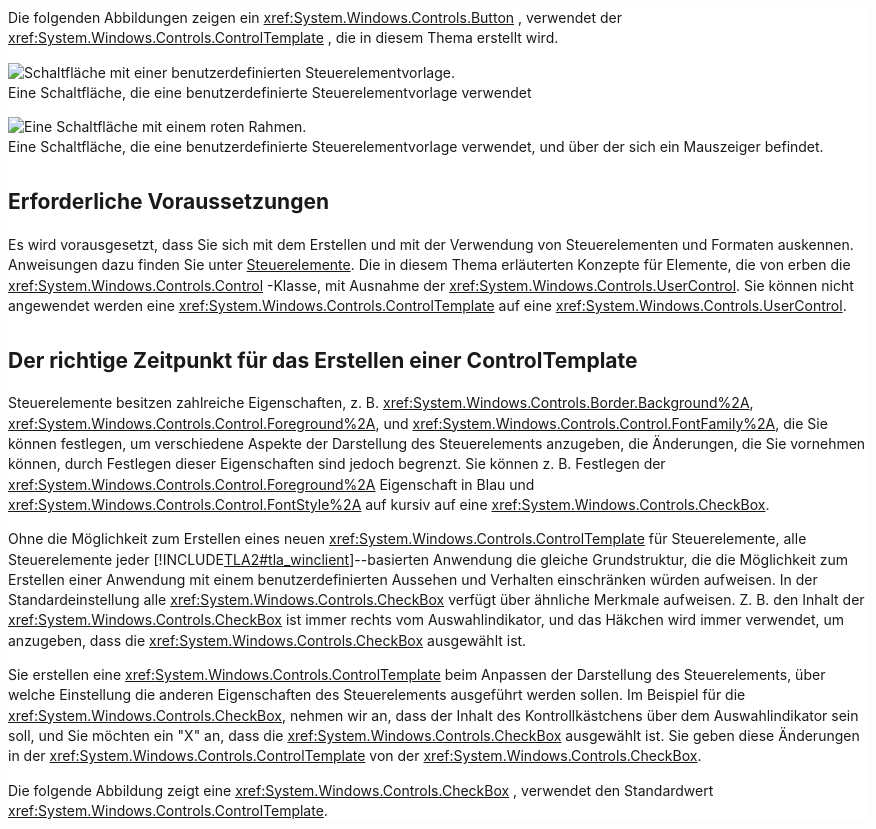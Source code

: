  Die folgenden Abbildungen zeigen ein <xref:System.Windows.Controls.Button> , verwendet der <xref:System.Windows.Controls.ControlTemplate> , die in diesem Thema erstellt wird.  
  
 ![Schaltfläche mit einer benutzerdefinierten Steuerelementvorlage. ](../../../../docs/framework/wpf/controls/media/ndp-buttonnormal.png "NDP_ButtonNormal")  
Eine Schaltfläche, die eine benutzerdefinierte Steuerelementvorlage verwendet  
  
 ![Eine Schaltfläche mit einem roten Rahmen. ](../../../../docs/framework/wpf/controls/media/ndp-buttonmouseover.png "NDP_ButtonMouseOver")  
Eine Schaltfläche, die eine benutzerdefinierte Steuerelementvorlage verwendet, und über der sich ein Mauszeiger befindet.  
  
  
<a name="prerequisites"></a>   
## <a name="prerequisites"></a>Erforderliche Voraussetzungen  
 Es wird vorausgesetzt, dass Sie sich mit dem Erstellen und mit der Verwendung von Steuerelementen und Formaten auskennen. Anweisungen dazu finden Sie unter [Steuerelemente](../../../../docs/framework/wpf/controls/index.md). Die in diesem Thema erläuterten Konzepte für Elemente, die von erben die <xref:System.Windows.Controls.Control> -Klasse, mit Ausnahme der <xref:System.Windows.Controls.UserControl>. Sie können nicht angewendet werden eine <xref:System.Windows.Controls.ControlTemplate> auf eine <xref:System.Windows.Controls.UserControl>.  
  
<a name="when_you_should_create_a_controltemplate"></a>   
## <a name="when-you-should-create-a-controltemplate"></a>Der richtige Zeitpunkt für das Erstellen einer ControlTemplate  
 Steuerelemente besitzen zahlreiche Eigenschaften, z. B. <xref:System.Windows.Controls.Border.Background%2A>, <xref:System.Windows.Controls.Control.Foreground%2A>, und <xref:System.Windows.Controls.Control.FontFamily%2A>, die Sie können festlegen, um verschiedene Aspekte der Darstellung des Steuerelements anzugeben, die Änderungen, die Sie vornehmen können, durch Festlegen dieser Eigenschaften sind jedoch begrenzt. Sie können z. B. Festlegen der <xref:System.Windows.Controls.Control.Foreground%2A> Eigenschaft in Blau und <xref:System.Windows.Controls.Control.FontStyle%2A> auf kursiv auf eine <xref:System.Windows.Controls.CheckBox>.  
  
 Ohne die Möglichkeit zum Erstellen eines neuen <xref:System.Windows.Controls.ControlTemplate> für Steuerelemente, alle Steuerelemente jeder [!INCLUDE[TLA2#tla_winclient](../../../../includes/tla2sharptla-winclient-md.md)]--basierten Anwendung die gleiche Grundstruktur, die die Möglichkeit zum Erstellen einer Anwendung mit einem benutzerdefinierten Aussehen und Verhalten einschränken würden aufweisen. In der Standardeinstellung alle <xref:System.Windows.Controls.CheckBox> verfügt über ähnliche Merkmale aufweisen. Z. B. den Inhalt der <xref:System.Windows.Controls.CheckBox> ist immer rechts vom Auswahlindikator, und das Häkchen wird immer verwendet, um anzugeben, dass die <xref:System.Windows.Controls.CheckBox> ausgewählt ist.  
  
 Sie erstellen eine <xref:System.Windows.Controls.ControlTemplate> beim Anpassen der Darstellung des Steuerelements, über welche Einstellung die anderen Eigenschaften des Steuerelements ausgeführt werden sollen. Im Beispiel für die <xref:System.Windows.Controls.CheckBox>, nehmen wir an, dass der Inhalt des Kontrollkästchens über dem Auswahlindikator sein soll, und Sie möchten ein "X" an, dass die <xref:System.Windows.Controls.CheckBox> ausgewählt ist. Sie geben diese Änderungen in der <xref:System.Windows.Controls.ControlTemplate> von der <xref:System.Windows.Controls.CheckBox>.  
  
 Die folgende Abbildung zeigt eine <xref:System.Windows.Controls.CheckBox> , verwendet den Standardwert <xref:System.Windows.Controls.ControlTemplate>.  
  